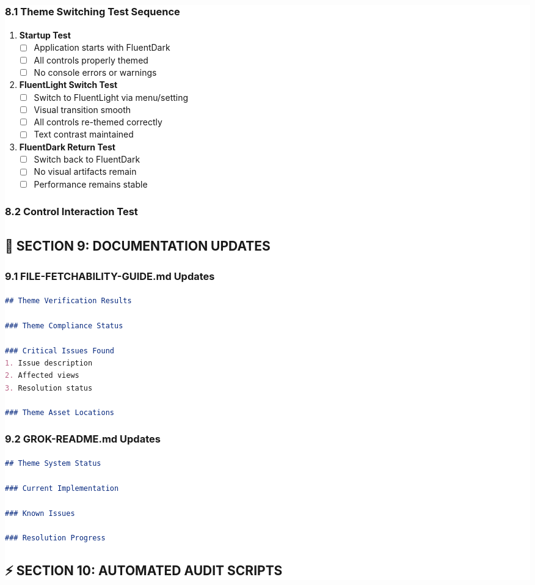 ### **8.1 Theme Switching Test Sequence**

1. **Startup Test**
   - [ ] Application starts with FluentDark
   - [ ] All controls properly themed
   - [ ] No console errors or warnings

2. **FluentLight Switch Test**
   - [ ] Switch to FluentLight via menu/setting
   - [ ] Visual transition smooth
   - [ ] All controls re-themed correctly
   - [ ] Text contrast maintained

3. **FluentDark Return Test**
   - [ ] Switch back to FluentDark
   - [ ] No visual artifacts remain
   - [ ] Performance remains stable

### **8.2 Control Interaction Test**



## 📝 **SECTION 9: DOCUMENTATION UPDATES**

### **9.1 FILE-FETCHABILITY-GUIDE.md Updates**

```markdown
## Theme Verification Results

### Theme Compliance Status

### Critical Issues Found
1. Issue description
2. Affected views
3. Resolution status

### Theme Asset Locations
```

### **9.2 GROK-README.md Updates**

```markdown
## Theme System Status

### Current Implementation

### Known Issues

### Resolution Progress
```


## ⚡ **SECTION 10: AUTOMATED AUDIT SCRIPTS**
